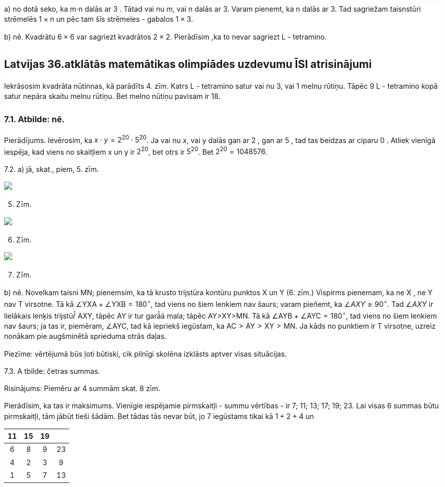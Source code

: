 a) no dotā seko, ka m$\cdot$n dalās ar 3 . Tātad vai nu m, vai n dalās ar 3. Varam pienemt, ka n dalās ar 3. Tad sagriežam taisnstūri strēmelēs $1 \times \mathrm{n}$ un pēc tam šīs strēmeles - gabalos $1 \times 3$.

b) nē. Kvadrātu $6 \times 6$ var sagriezt kvadrātos $2 \times 2$. Pierādīsim ,ka to nevar sagriezt L - tetramino.

## Latvijas 36.atklātās matemātikas olimpiādes uzdevumu ĪSI atrisinājumi

Iekrāsosim kvadrāta nūtinnas, kā parādīts 4. zīm. Katrs L - tetramino satur vai nu 3, vai 1 melnu rūtiņu. Tāpēc 9 L - tetramino kopā satur nepāra skaitu melnu rūtiņu. Bet melno nūtiņu pavisam ir 18.

### 7.1. Atbilde: nē.

Pierādījums. Ievērosim, ka $x \cdot y=2^{20} \cdot 5^{20}$. Ja vai nu $x$, vai y dalās gan ar 2 , gan ar 5 , tad tas beidzas ar ciparu 0 . Atliek vienīgā iespēja, kad viens no skaitļiem x un y ir $2^{20}$, bet otrs ir $5^{20}$. Bet $2^{20}=1048576$.

7.2. a) jā, skat., piem, 5. zīm.

![](https://cdn.mathpix.com/cropped/2024_08_11_1900d43e24c7001fa559g-2.jpg?height=221&width=640&top_left_y=865&top_left_x=274)

5. Zīm.

![](https://cdn.mathpix.com/cropped/2024_08_11_1900d43e24c7001fa559g-2.jpg?height=281&width=381&top_left_y=745&top_left_x=926)

6. Zīm.

![](https://cdn.mathpix.com/cropped/2024_08_11_1900d43e24c7001fa559g-2.jpg?height=293&width=378&top_left_y=733&top_left_x=1339)

7. Zīm.

b) nē. Novelkam taisni MN; pienemsim, ka tā krusto trijstūra kontūru punktos X un Y (6. zīm.) Vispirms pienemam, ka ne X , ne Y nav T virsotne. Tā kā $\angle \mathrm{YXA}+\angle \mathrm{YXB}=180^{\circ}$, tad viens no šiem lenkiem nav šaurs; varam pieñemt, ka $\angle A X Y \geq 90^{\circ}$. Tad $\angle A X Y$ ir lielākais lenķis trijstūr̄̄ AXY, tāpēc AY ir tur garā̄ā mala; tāpēc AY>XY>MN. Tā kā $\angle \mathrm{AYB}+\angle \mathrm{AYC}=180^{\circ}$, tad viens no šiem lenkiem nav šaurs; ja tas ir, piemēram, $\angle \mathrm{AYC}$, tad kā iepriekš iegūstam, ka $\mathrm{AC}>\mathrm{AY}>\mathrm{XY}>\mathrm{MN}$. Ja kāds no punktiem ir T virsotne, uzreiz nonākam pie augšminētā sprieduma otrās daļas.

Piezīme: vērtējumā būs ļoti būtiski, cik pilnīgi skolēna izklāsts aptver visas situācijas.

7.3. A tbilde: četras summas.

Risinājums: Piemēru ar 4 summām skat. 8 zīm.

Pierādīsim, ka tas ir maksimums. Vienīgie iespējamie pirmskaitļi - summu vērtības - ir 7; 11; 13; 17; 19; 23. Lai visas 6 summas būtu pirmskaitļi, tām jābūt tieši šādām. Bet tādas tās nevar būt, jo 7 iegūstams tikai kā $1+2+4$ un

| 11 | 15 | 19 |  |
| :---: | :---: | :---: | :---: |
| 6 | 8 | 9 | 23 |
| 4 | 2 | 3 | 9 |
| 1 | 5 | 7 | 13 |
